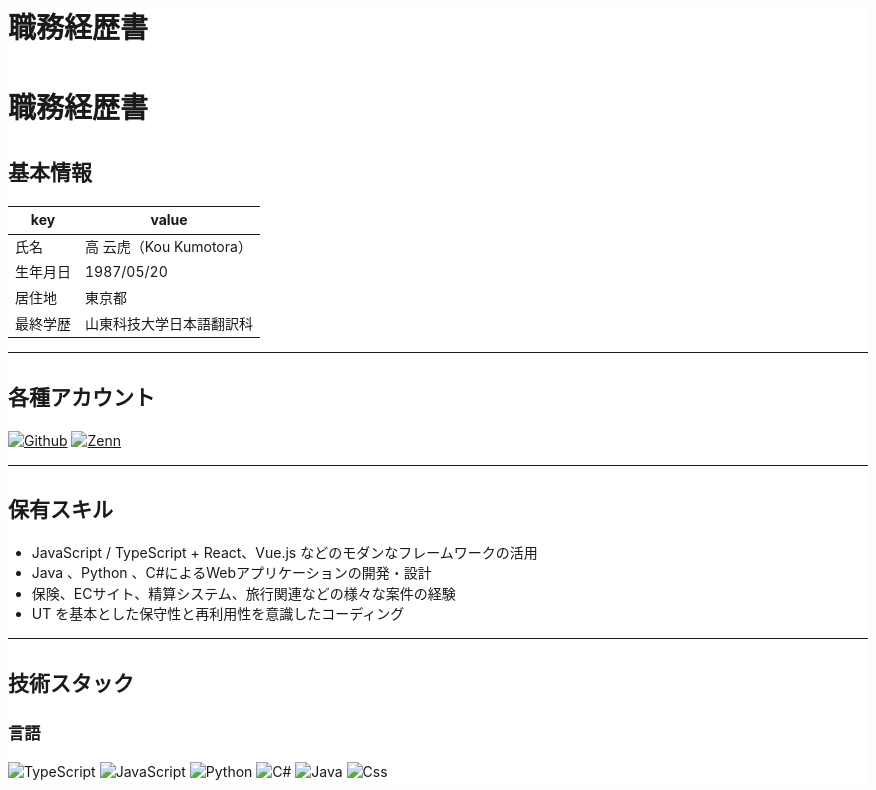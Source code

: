 # 職務経歴書




# 職務経歴書

## 基本情報

| key      | value                    |
| -------- | ------------------------ |
| 氏名     | 高 云虎（Kou Kumotora）  |
| 生年月日 | 1987/05/20               |
| 居住地   | 東京都                   |
| 最終学歴 | 山東科技大学日本語翻訳科 |

---

## 各種アカウント
<p>
<a href="https://github.com/hjpotter1" target="_blank"><img alt="Github" src="https://img.shields.io/badge/hjpotter1-%2312100E.svg?&style=flat-square&logo=Github&logoColor=white" /></a>
<a href="https://zenn.dev/hjpotter1" target="_blank"><img alt="Zenn" src="https://img.shields.io/badge/hjpotter1-3EA8FF.svg?&style=flat-square&logo=Zenn&logoColor=white" /></a>
</p>


---

## 保有スキル

- JavaScript / TypeScript + React、Vue.js などのモダンなフレームワークの活用
- Java 、Python 、C#によるWebアプリケーションの開発・設計
- 保険、ECサイト、精算システム、旅行関連などの様々な案件の経験
- UT を基本とした保守性と再利用性を意識したコーディング

---

## 技術スタック

### 言語
<p>
  <img alt="TypeScript" src="https://img.shields.io/badge/-TypeScript-007ACC?style=flat-square&logo=typescript&logoColor=white" />
  <img alt="JavaScript" src="https://img.shields.io/badge/-JavaScript-F7DF1E?style=flat-square&logo=JavaScript&logoColor=white" />
  <img alt="Python" src="https://img.shields.io/badge/-Python-3776AB?style=flat-square&logo=Python&logoColor=white" />
  <img alt="C#" src="https://img.shields.io/badge/C%23-239120?style=flat-square&logo=c-sharp&logoColor=white" />
  <img alt="Java" src="https://img.shields.io/badge/-Java-007396?style=flat-square&logo=openjdk&logoColor=white" />
  <img alt="Css" src="https://img.shields.io/badge/CSS-239120?&style=flat-square&logo=css3&logoColor=white" />
</p>
